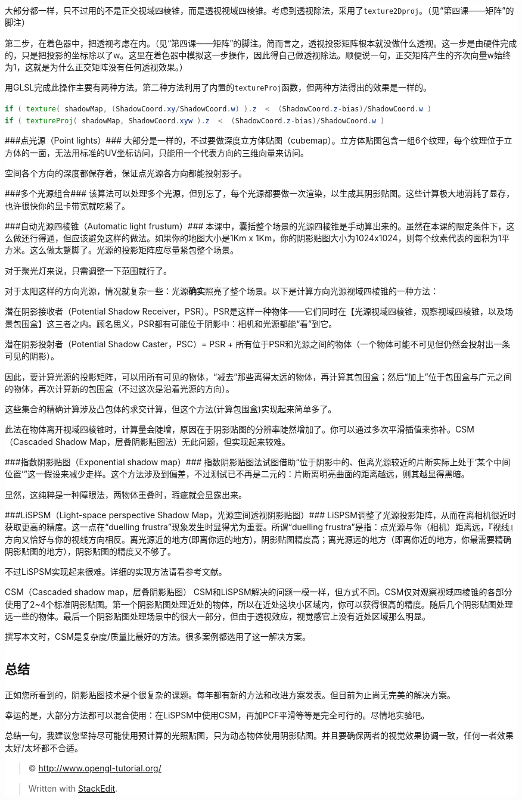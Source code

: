 大部分都一样，只不过用的不是正交视域四棱锥，而是透视视域四棱锥。考虑到透视除法，采用了`texture2Dproj`。（见“第四课——矩阵”的脚注）

第二步，在着色器中，把透视考虑在内。（见“第四课——矩阵”的脚注。简而言之，透视投影矩阵根本就没做什么透视。这一步是由硬件完成的，只是把投影的坐标除以了w。这里在着色器中模拟这一步操作，因此得自己做透视除法。顺便说一句，正交矩阵产生的齐次向量w始终为1，这就是为什么正交矩阵没有任何透视效果。）

用GLSL完成此操作主要有两种方法。第二种方法利用了内置的`textureProj`函数，但两种方法得出的效果是一样的。

```glsl
if ( texture( shadowMap, (ShadowCoord.xy/ShadowCoord.w) ).z  <  (ShadowCoord.z-bias)/ShadowCoord.w )
if ( textureProj( shadowMap, ShadowCoord.xyw ).z  <  (ShadowCoord.z-bias)/ShadowCoord.w )
```

###点光源（Point lights）###
大部分是一样的，不过要做深度立方体贴图（cubemap）。立方体贴图包含一组6个纹理，每个纹理位于立方体的一面，无法用标准的UV坐标访问，只能用一个代表方向的三维向量来访问。

空间各个方向的深度都保存着，保证点光源各方向都能投射影子。

###多个光源组合###
该算法可以处理多个光源，但别忘了，每个光源都要做一次渲染，以生成其阴影贴图。这些计算极大地消耗了显存，也许很快你的显卡带宽就吃紧了。

###自动光源四棱锥（Automatic light frustum）###
本课中，囊括整个场景的光源四棱锥是手动算出来的。虽然在本课的限定条件下，这么做还行得通，但应该避免这样的做法。如果你的地图大小是1Km x 1Km，你的阴影贴图大小为1024x1024，则每个纹素代表的面积为1平方米。这么做太蹩脚了。光源的投影矩阵应尽量紧包整个场景。

对于聚光灯来说，只需调整一下范围就行了。

对于太阳这样的方向光源，情况就复杂一些：光源**确实**照亮了整个场景。以下是计算方向光源视域四棱锥的一种方法：

潜在阴影接收者（Potential Shadow Receiver，PSR）。PSR是这样一种物体——它们同时在【光源视域四棱锥，观察视域四棱锥，以及场景包围盒】这三者之内。顾名思义，PSR都有可能位于阴影中：相机和光源都能“看”到它。

潜在阴影投射者（Potential Shadow Caster，PSC）= PSR + 所有位于PSR和光源之间的物体（一个物体可能不可见但仍然会投射出一条可见的阴影）。

因此，要计算光源的投影矩阵，可以用所有可见的物体，“减去”那些离得太远的物体，再计算其包围盒；然后“加上”位于包围盒与广元之间的物体，再次计算新的包围盒（不过这次是沿着光源的方向）。

这些集合的精确计算涉及凸包体的求交计算，但这个方法(计算包围盒)实现起来简单多了。

此法在物体离开视域四棱锥时，计算量会陡增，原因在于阴影贴图的分辨率陡然增加了。你可以通过多次平滑插值来弥补。CSM（Cascaded Shadow Map，层叠阴影贴图法）无此问题，但实现起来较难。

###指数阴影贴图（Exponential shadow map）###
指数阴影贴图法试图借助“位于阴影中的、但离光源较近的片断实际上处于‘某个中间位置’”这一假设来减少走样。这个方法涉及到偏差，不过测试已不再是二元的：片断离明亮曲面的距离越远，则其越显得黑暗。

显然，这纯粹是一种障眼法，两物体重叠时，瑕疵就会显露出来。

###LiSPSM（Light-space perspective Shadow Map，光源空间透视阴影贴图）###
LiSPSM调整了光源投影矩阵，从而在离相机很近时获取更高的精度。这一点在“duelling frustra”现象发生时显得尤为重要。所谓“duelling frustra”是指：点光源与你（相机）距离远，『视线』方向又恰好与你的视线方向相反。离光源近的地方(即离你远的地方)，阴影贴图精度高；离光源远的地方（即离你近的地方，你最需要精确阴影贴图的地方），阴影贴图的精度又不够了。

不过LiSPSM实现起来很难。详细的实现方法请看参考文献。

CSM（Cascaded shadow map，层叠阴影贴图）
CSM和LiSPSM解决的问题一模一样，但方式不同。CSM仅对观察视域四棱锥的各部分使用了2~4个标准阴影贴图。第一个阴影贴图处理近处的物体，所以在近处这块小区域内，你可以获得很高的精度。随后几个阴影贴图处理远一些的物体。最后一个阴影贴图处理场景中的很大一部分，但由于透视效应，视觉感官上没有近处区域那么明显。

撰写本文时，CSM是复杂度/质量比最好的方法。很多案例都选用了这一解决方案。

总结
---
正如您所看到的，阴影贴图技术是个很复杂的课题。每年都有新的方法和改进方案发表。但目前为止尚无完美的解决方案。

幸运的是，大部分方法都可以混合使用：在LiSPSM中使用CSM，再加PCF平滑等等是完全可行的。尽情地实验吧。

总结一句，我建议您坚持尽可能使用预计算的光照贴图，只为动态物体使用阴影贴图。并且要确保两者的视觉效果协调一致，任何一者效果太好/太坏都不合适。

> &copy; http://www.opengl-tutorial.org/

> Written with [StackEdit](https://stackedit.io/).